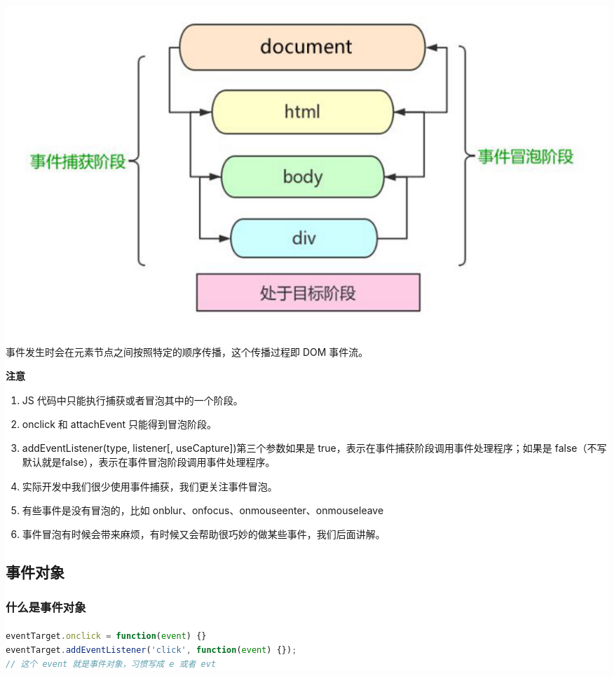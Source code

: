 ![js_event_level2](md/js_event_level2.jpg)



事件发生时会在元素节点之间按照特定的顺序传播，这个传播过程即 DOM 事件流。 

**注意**

1. JS 代码中只能执行捕获或者冒泡其中的一个阶段。

2. onclick 和 attachEvent 只能得到冒泡阶段。

3. addEventListener(type, listener[, useCapture])第三个参数如果是 true，表示在事件捕获阶段调用事件处理程序；如果是 false（不写默认就是false），表示在事件冒泡阶段调用事件处理程序。

4. 实际开发中我们很少使用事件捕获，我们更关注事件冒泡。

5. 有些事件是没有冒泡的，比如 onblur、onfocus、onmouseenter、onmouseleave

6. 事件冒泡有时候会带来麻烦，有时候又会帮助很巧妙的做某些事件，我们后面讲解。



## 事件对象

### 什么是事件对象

```javascript
eventTarget.onclick = function(event) {}
eventTarget.addEventListener('click', function(event) {});
// 这个 event 就是事件对象，习惯写成 e 或者 evt
```
